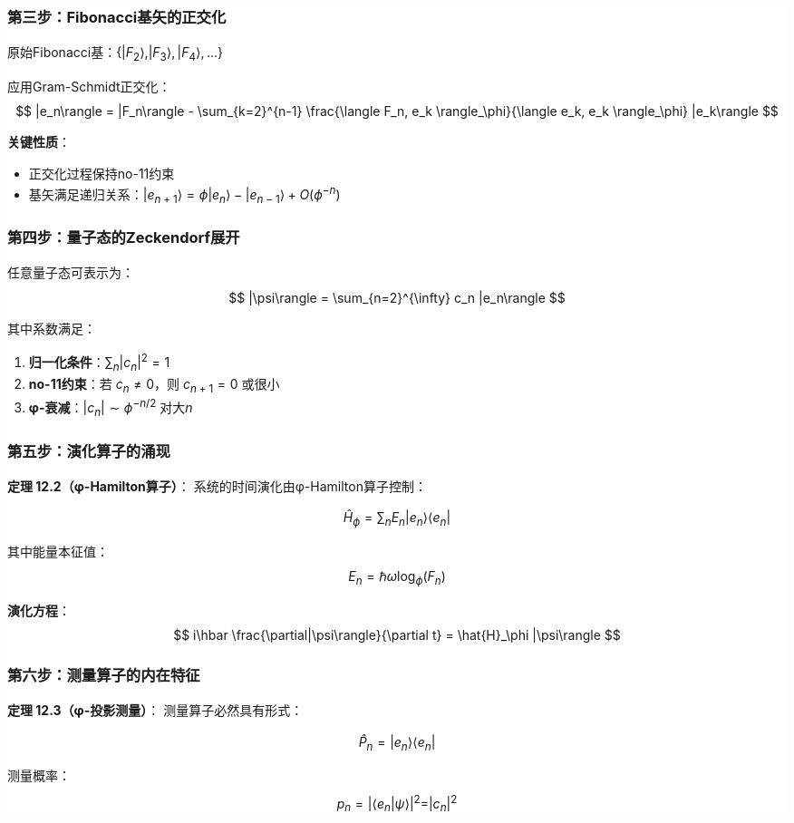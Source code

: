 ### 第三步：Fibonacci基矢的正交化

原始Fibonacci基：$\{|F_2\rangle, |F_3\rangle, |F_4\rangle, ...\}$

应用Gram-Schmidt正交化：
$$
|e_n\rangle = |F_n\rangle - \sum_{k=2}^{n-1} \frac{\langle F_n, e_k \rangle_\phi}{\langle e_k, e_k \rangle_\phi} |e_k\rangle
$$

**关键性质**：
- 正交化过程保持no-11约束
- 基矢满足递归关系：$|e_{n+1}\rangle = \phi|e_n\rangle - |e_{n-1}\rangle + O(\phi^{-n})$

### 第四步：量子态的Zeckendorf展开

任意量子态可表示为：
$$
|\psi\rangle = \sum_{n=2}^{\infty} c_n |e_n\rangle
$$

其中系数满足：
1. **归一化条件**：$\sum_{n} |c_n|^2 = 1$
2. **no-11约束**：若 $c_n \neq 0$，则 $c_{n+1} = 0$ 或很小
3. **φ-衰减**：$|c_n| \sim \phi^{-n/2}$ 对大$n$

### 第五步：演化算子的涌现

**定理 12.2（φ-Hamilton算子）**：
系统的时间演化由φ-Hamilton算子控制：

$$
\hat{H}_\phi = \sum_{n} E_n |e_n\rangle\langle e_n|
$$

其中能量本征值：
$$
E_n = \hbar \omega \log_\phi(F_n)
$$

**演化方程**：
$$
i\hbar \frac{\partial|\psi\rangle}{\partial t} = \hat{H}_\phi |\psi\rangle
$$

### 第六步：测量算子的内在特征

**定理 12.3（φ-投影测量）**：
测量算子必然具有形式：

$$
\hat{P}_n = |e_n\rangle\langle e_n|
$$

测量概率：
$$
p_n = |\langle e_n|\psi\rangle|^2 = |c_n|^2
$$
